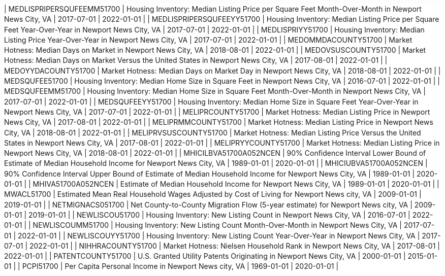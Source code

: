 | MEDLISPRIPERSQUFEEMM51700 | Housing Inventory: Median Listing Price per Square Feet Month-Over-Month in Newport News City, VA                                                                              | 2017-07-01          | 2022-01-01        |
| MEDLISPRIPERSQUFEEYY51700 | Housing Inventory: Median Listing Price per Square Feet Year-Over-Year in Newport News City, VA                                                                                | 2017-07-01          | 2022-01-01        |
| MEDLISPRIYY51700          | Housing Inventory: Median Listing Price Year-Over-Year in Newport News City, VA                                                                                                | 2017-07-01          | 2022-01-01        |
| MEDOMMDACOUNTY51700       | Market Hotness: Median Days on Market in Newport News City, VA                                                                                                                 | 2018-08-01          | 2022-01-01        |
| MEDOVSUSCOUNTY51700       | Market Hotness: Median Days on Market Versus the United States in Newport News City, VA                                                                                        | 2017-08-01          | 2022-01-01        |
| MEDOYYDACOUNTY51700       | Market Hotness: Median Days on Market Day in Newport News City, VA                                                                                                             | 2018-08-01          | 2022-01-01        |
| MEDSQUFEE51700            | Housing Inventory: Median Home Size in Square Feet in Newport News City, VA                                                                                                    | 2016-07-01          | 2022-01-01        |
| MEDSQUFEEMM51700          | Housing Inventory: Median Home Size in Square Feet Month-Over-Month in Newport News City, VA                                                                                   | 2017-07-01          | 2022-01-01        |
| MEDSQUFEEYY51700          | Housing Inventory: Median Home Size in Square Feet Year-Over-Year in Newport News City, VA                                                                                     | 2017-07-01          | 2022-01-01        |
| MELIPRCOUNTY51700         | Market Hotness: Median Listing Price in Newport News City, VA                                                                                                                  | 2017-08-01          | 2022-01-01        |
| MELIPRMMCOUNTY51700       | Market Hotness: Median Listing Price in Newport News City, VA                                                                                                                  | 2018-08-01          | 2022-01-01        |
| MELIPRVSUSCOUNTY51700     | Market Hotness: Median Listing Price Versus the United States in Newport News City, VA                                                                                         | 2017-08-01          | 2022-01-01        |
| MELIPRYYCOUNTY51700       | Market Hotness: Median Listing Price in Newport News City, VA                                                                                                                  | 2018-08-01          | 2022-01-01        |
| MHICILBVA51700A052NCEN    | 90% Confidence Interval Lower Bound of Estimate of Median Household Income for Newport News City, VA                                                                           | 1989-01-01          | 2020-01-01        |
| MHICIUBVA51700A052NCEN    | 90% Confidence Interval Upper Bound of Estimate of Median Household Income for Newport News City, VA                                                                           | 1989-01-01          | 2020-01-01        |
| MHIVA51700A052NCEN        | Estimate of Median Household Income for Newport News City, VA                                                                                                                  | 1989-01-01          | 2020-01-01        |
| MWACL51700                | Estimated Mean Real Household Wages Adjusted by Cost of Living for Newport News city, VA                                                                                       | 2009-01-01          | 2019-01-01        |
| NETMIGNACS051700          | Net County-to-County Migration Flow (5-year estimate) for Newport News city, VA                                                                                                | 2009-01-01          | 2019-01-01        |
| NEWLISCOU51700            | Housing Inventory: New Listing Count in Newport News City, VA                                                                                                                  | 2016-07-01          | 2022-01-01        |
| NEWLISCOUMM51700          | Housing Inventory: New Listing Count Month-Over-Month in Newport News City, VA                                                                                                 | 2017-07-01          | 2022-01-01        |
| NEWLISCOUYY51700          | Housing Inventory: New Listing Count Year-Over-Year in Newport News City, VA                                                                                                   | 2017-07-01          | 2022-01-01        |
| NIHHRACOUNTY51700         | Market Hotness: Nielsen Household Rank in Newport News City, VA                                                                                                                | 2017-08-01          | 2022-01-01        |
| PATENTCOUNTY51700         | U.S. Granted Utility Patents Originating in Newport News City, VA                                                                                                              | 2000-01-01          | 2015-01-01        |
| PCPI51700                 | Per Capita Personal Income in Newport News city, VA                                                                                                                            | 1969-01-01          | 2020-01-01        |